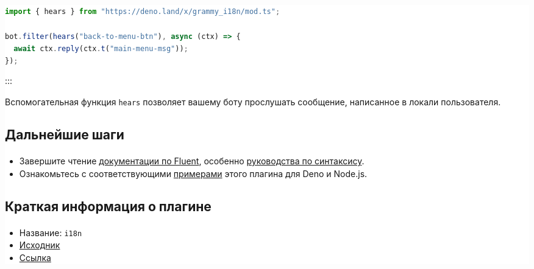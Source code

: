 ```ts [Deno]
import { hears } from "https://deno.land/x/grammy_i18n/mod.ts";

bot.filter(hears("back-to-menu-btn"), async (ctx) => {
  await ctx.reply(ctx.t("main-menu-msg"));
});
```

:::

Вспомогательная функция `hears` позволяет вашему боту прослушать сообщение,
написанное в локали пользователя.

## Дальнейшие шаги

- Завершите чтение [документации по Fluent](https://projectfluent.org/),
  особенно [руководства по синтаксису](https://projectfluent.org/fluent/guide/).
- Ознакомьтесь с соответствующими
  [примерами](https://github.com/grammyjs/i18n/tree/main/examples) этого плагина
  для Deno и Node.js.

## Краткая информация о плагине

- Название: `i18n`
- [Исходник](https://github.com/grammyjs/i18n)
- [Ссылка](/ref/i18n/)
